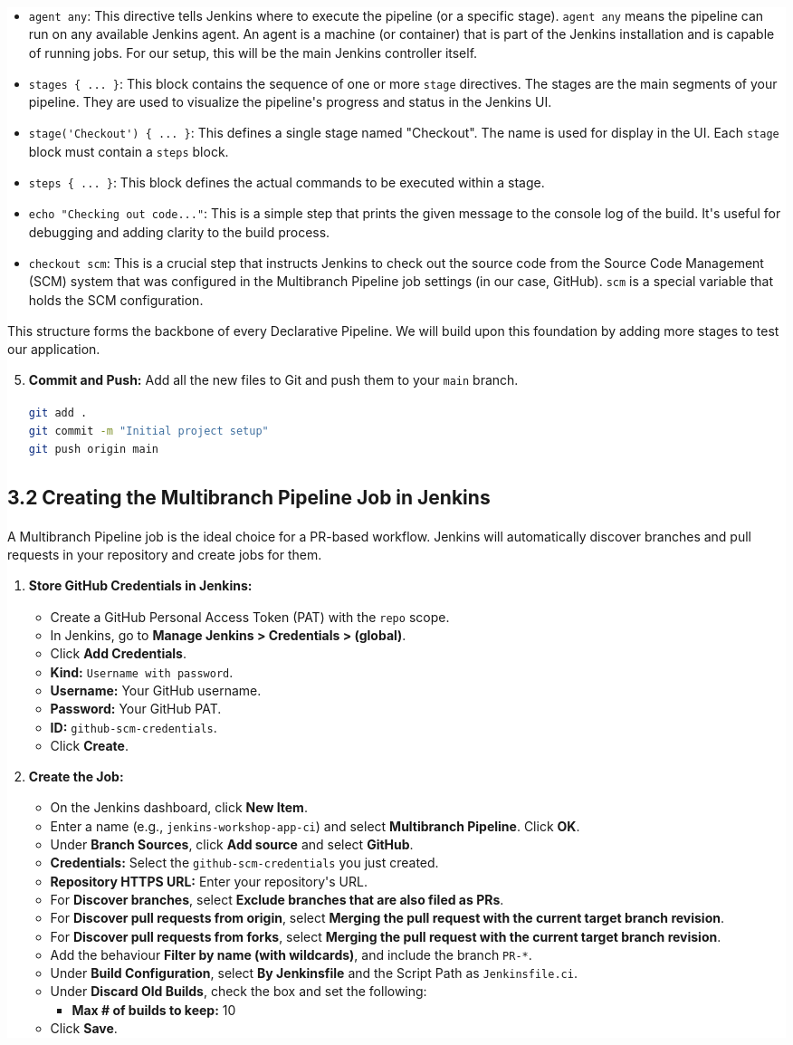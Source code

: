 *   `agent any`: This directive tells Jenkins where to execute the pipeline (or a specific stage). `agent any` means the pipeline can run on any available Jenkins agent. An agent is a machine (or container) that is part of the Jenkins installation and is capable of running jobs. For our setup, this will be the main Jenkins controller itself.

*   `stages { ... }`: This block contains the sequence of one or more `stage` directives. The stages are the main segments of your pipeline. They are used to visualize the pipeline's progress and status in the Jenkins UI.

*   `stage('Checkout') { ... }`: This defines a single stage named "Checkout". The name is used for display in the UI. Each `stage` block must contain a `steps` block.

*   `steps { ... }`: This block defines the actual commands to be executed within a stage.

*   `echo "Checking out code..."`: This is a simple step that prints the given message to the console log of the build. It's useful for debugging and adding clarity to the build process.

*   `checkout scm`: This is a crucial step that instructs Jenkins to check out the source code from the Source Code Management (SCM) system that was configured in the Multibranch Pipeline job settings (in our case, GitHub). `scm` is a special variable that holds the SCM configuration.

This structure forms the backbone of every Declarative Pipeline. We will build upon this foundation by adding more stages to test our application.

5.  **Commit and Push:**
    Add all the new files to Git and push them to your `main` branch.
    ```bash
    git add .
    git commit -m "Initial project setup"
    git push origin main
    ```

## 3.2 Creating the Multibranch Pipeline Job in Jenkins
A Multibranch Pipeline job is the ideal choice for a PR-based workflow. Jenkins will automatically discover branches and pull requests in your repository and create jobs for them.

1.  **Store GitHub Credentials in Jenkins:**
    -   Create a GitHub Personal Access Token (PAT) with the `repo` scope.
    -   In Jenkins, go to **Manage Jenkins > Credentials > (global)**.
    -   Click **Add Credentials**.
    -   **Kind:** `Username with password`.
    -   **Username:** Your GitHub username.
    -   **Password:** Your GitHub PAT.
    -   **ID:** `github-scm-credentials`.
    -   Click **Create**.

2.  **Create the Job:**
    -   On the Jenkins dashboard, click **New Item**.
    -   Enter a name (e.g., `jenkins-workshop-app-ci`) and select **Multibranch Pipeline**. Click **OK**.
    -   Under **Branch Sources**, click **Add source** and select **GitHub**.
    -   **Credentials:** Select the `github-scm-credentials` you just created.
    -   **Repository HTTPS URL:** Enter your repository's URL.
    -   For **Discover branches**, select **Exclude branches that are also filed as PRs**.
    -   For **Discover pull requests from origin**, select **Merging the pull request with the current target branch revision**.
    -   For **Discover pull requests from forks**, select **Merging the pull request with the current target branch revision**.
    -   Add the behaviour **Filter by name (with wildcards)**, and include the branch `PR-*`.
    -   Under **Build Configuration**, select **By Jenkinsfile** and the Script Path as `Jenkinsfile.ci`.
    -   Under **Discard Old Builds**, check the box and set the following:
        -   **Max # of builds to keep:** 10
    -   Click **Save**.
